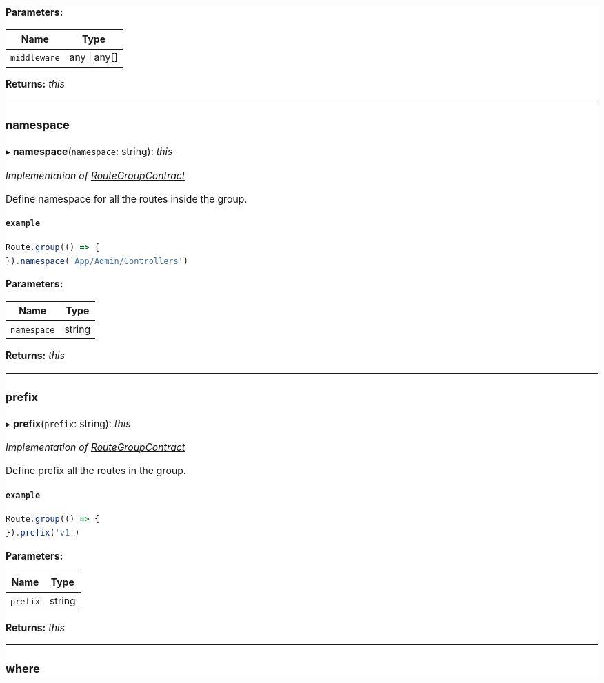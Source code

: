 **Parameters:**

Name | Type |
------ | ------ |
`middleware` | any \| any[] |

**Returns:** *this*

___

###  namespace

▸ **namespace**(`namespace`: string): *this*

*Implementation of [RouteGroupContract](../interfaces/_poppinss_http_server.routegroupcontract.md)*

Define namespace for all the routes inside the group.

**`example`** 
```ts
Route.group(() => {
}).namespace('App/Admin/Controllers')
```

**Parameters:**

Name | Type |
------ | ------ |
`namespace` | string |

**Returns:** *this*

___

###  prefix

▸ **prefix**(`prefix`: string): *this*

*Implementation of [RouteGroupContract](../interfaces/_poppinss_http_server.routegroupcontract.md)*

Define prefix all the routes in the group.

**`example`** 
```ts
Route.group(() => {
}).prefix('v1')
```

**Parameters:**

Name | Type |
------ | ------ |
`prefix` | string |

**Returns:** *this*

___

###  where
